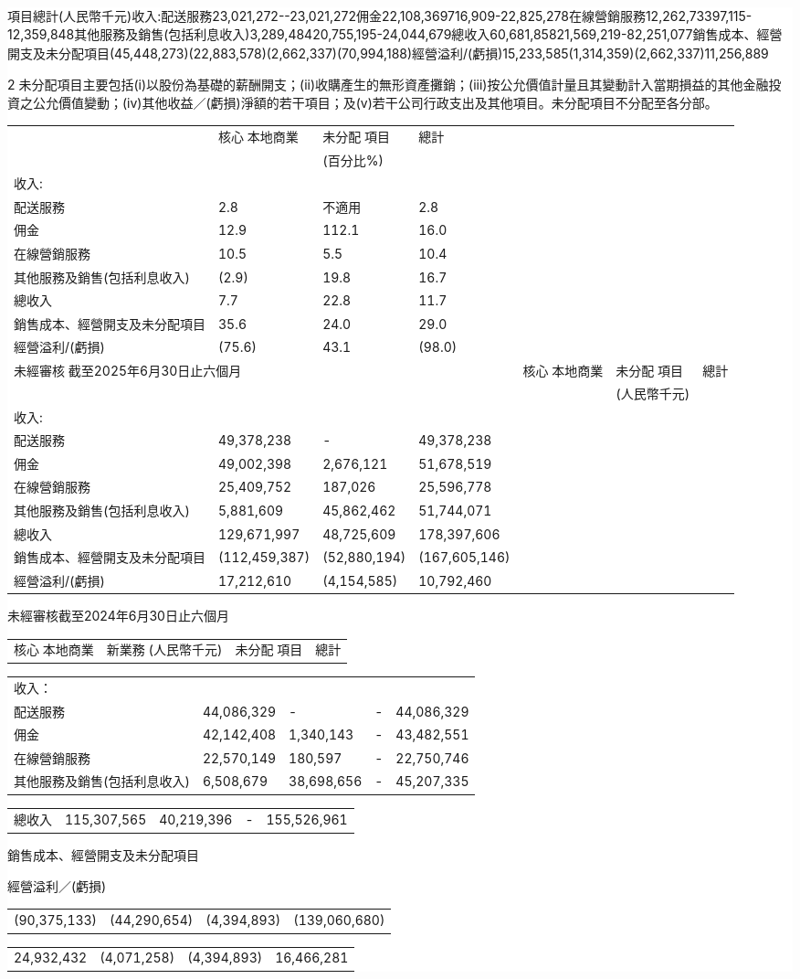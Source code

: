 項目</td><td rowspan="2">總計</td></tr><tr><td colspan="2">(人民幣千元)</td></tr><tr><td>收入:</td><td></td><td></td><td></td><td></td></tr><tr><td>配送服務</td><td>23,021,272</td><td>-</td><td>-</td><td>23,021,272</td></tr><tr><td>佣金</td><td>22,108,369</td><td>716,909</td><td>-</td><td>22,825,278</td></tr><tr><td>在線營銷服務</td><td>12,262,733</td><td>97,115</td><td>-</td><td>12,359,848</td></tr><tr><td>其他服務及銷售(包括利息收入)</td><td>3,289,484</td><td>20,755,195</td><td>-</td><td>24,044,679</td></tr><tr><td>總收入</td><td>60,681,858</td><td>21,569,219</td><td>-</td><td>82,251,077</td></tr><tr><td>銷售成本、經營開支及未分配項目</td><td>(45,448,273)</td><td>(22,883,578)</td><td>(2,662,337)</td><td>(70,994,188)</td></tr><tr><td>經營溢利/(虧損)</td><td>15,233,585</td><td>(1,314,359)</td><td>(2,662,337)</td><td>11,256,889</td></tr></table>

2 未分配項目主要包括(i)以股份為基礎的薪酬開支；(ii)收購產生的無形資產攤銷；(iii)按公允價值計量且其變動計入當期損益的其他金融投資之公允價值變動；(iv)其他收益／(虧損)淨額的若干項目；及(v)若干公司行政支出及其他項目。未分配項目不分配至各分部。

<table><tr><td rowspan="2"></td><td rowspan="2">核心
本地商業</td><td>未分配
項目</td><td rowspan="2">總計</td></tr><tr><td>(百分比%)</td></tr><tr><td>收入:</td><td></td><td></td><td></td></tr><tr><td>配送服務</td><td>2.8</td><td>不適用</td><td>2.8</td></tr><tr><td>佣金</td><td>12.9</td><td>112.1</td><td>16.0</td></tr><tr><td>在線營銷服務</td><td>10.5</td><td>5.5</td><td>10.4</td></tr><tr><td>其他服務及銷售(包括利息收入)</td><td>(2.9)</td><td>19.8</td><td>16.7</td></tr><tr><td>總收入</td><td>7.7</td><td>22.8</td><td>11.7</td></tr><tr><td>銷售成本、經營開支及未分配項目</td><td>35.6</td><td>24.0</td><td>29.0</td></tr><tr><td>經營溢利/(虧損)</td><td>(75.6)</td><td>43.1</td><td>(98.0)</td></tr><tr><td rowspan="3" colspan="4">未經審核
截至2025年6月30日止六個月</td></tr><tr><td rowspan="2">核心
本地商業</td><td>未分配
項目</td><td rowspan="2">總計</td></tr><tr><td>(人民幣千元)</td></tr><tr><td>收入:</td><td></td><td></td><td></td></tr><tr><td>配送服務</td><td>49,378,238</td><td>-</td><td>49,378,238</td></tr><tr><td>佣金</td><td>49,002,398</td><td>2,676,121</td><td>51,678,519</td></tr><tr><td>在線營銷服務</td><td>25,409,752</td><td>187,026</td><td>25,596,778</td></tr><tr><td>其他服務及銷售(包括利息收入)</td><td>5,881,609</td><td>45,862,462</td><td>51,744,071</td></tr><tr><td>總收入</td><td>129,671,997</td><td>48,725,609</td><td>178,397,606</td></tr><tr><td>銷售成本、經營開支及未分配項目</td><td>(112,459,387)</td><td>(52,880,194)</td><td>(167,605,146)</td></tr><tr><td>經營溢利/(虧損)</td><td>17,212,610</td><td>(4,154,585)</td><td>10,792,460</td></tr></table>

未經審核截至2024年6月30日止六個月  

<table><tr><td>核心
本地商業</td><td>新業務
(人民幣千元)</td><td>未分配
項目</td><td>總計</td></tr></table>

<table><tr><td>收入：</td><td></td><td></td><td></td><td></td></tr><tr><td>配送服務</td><td>44,086,329</td><td>-</td><td>-</td><td>44,086,329</td></tr><tr><td>佣金</td><td>42,142,408</td><td>1,340,143</td><td>-</td><td>43,482,551</td></tr><tr><td>在線營銷服務</td><td>22,570,149</td><td>180,597</td><td>-</td><td>22,750,746</td></tr><tr><td>其他服務及銷售(包括利息收入)</td><td>6,508,679</td><td>38,698,656</td><td>-</td><td>45,207,335</td></tr></table>

<table><tr><td>總收入</td><td>115,307,565</td><td>40,219,396</td><td>-</td><td>155,526,961</td></tr></table>

銷售成本、經營開支及未分配項目

經營溢利／(虧損)

<table><tr><td>(90,375,133)</td><td>(44,290,654)</td><td>(4,394,893)</td><td>(139,060,680)</td></tr></table>

<table><tr><td>24,932,432</td><td>(4,071,258)</td><td>(4,394,893)</td><td>16,466,281</td></tr></table>
